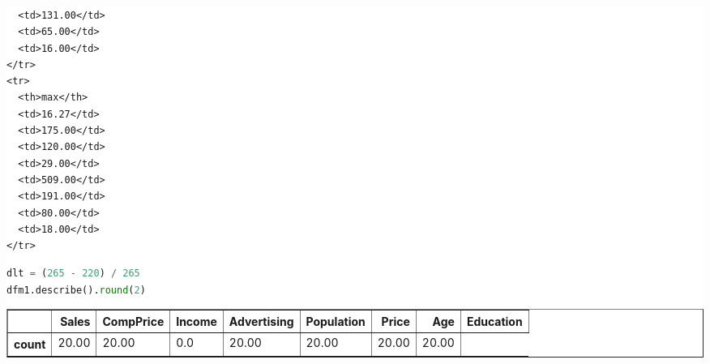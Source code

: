       <td>131.00</td>
      <td>65.00</td>
      <td>16.00</td>
    </tr>
    <tr>
      <th>max</th>
      <td>16.27</td>
      <td>175.00</td>
      <td>120.00</td>
      <td>29.00</td>
      <td>509.00</td>
      <td>191.00</td>
      <td>80.00</td>
      <td>18.00</td>
    </tr>
  </tbody>
</table>
</div>




```python
dlt = (265 - 220) / 265 
dfm1.describe().round(2)
```




<div>
<style scoped>
    .dataframe tbody tr th:only-of-type {
        vertical-align: middle;
    }

    .dataframe tbody tr th {
        vertical-align: top;
    }

    .dataframe thead th {
        text-align: right;
    }
</style>
<table border="1" class="dataframe">
  <thead>
    <tr style="text-align: right;">
      <th></th>
      <th>Sales</th>
      <th>CompPrice</th>
      <th>Income</th>
      <th>Advertising</th>
      <th>Population</th>
      <th>Price</th>
      <th>Age</th>
      <th>Education</th>
    </tr>
  </thead>
  <tbody>
    <tr>
      <th>count</th>
      <td>20.00</td>
      <td>20.00</td>
      <td>0.0</td>
      <td>20.00</td>
      <td>20.00</td>
      <td>20.00</td>
      <td>20.00</td>